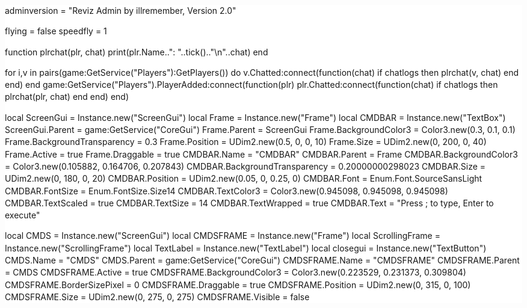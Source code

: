adminversion = "Reviz Admin by illremember, Version 2.0"
 
flying = false
speedfly = 1
 
function plrchat(plr, chat)
print(plr.Name..": "..tick().."\n"..chat)
end
 
for i,v in pairs(game:GetService("Players"):GetPlayers()) do
v.Chatted:connect(function(chat)
if chatlogs then
plrchat(v, chat)
end
end)
end
game:GetService("Players").PlayerAdded:connect(function(plr)
plr.Chatted:connect(function(chat)
if chatlogs then
plrchat(plr, chat)
end
end)
end)
 
 
local ScreenGui = Instance.new("ScreenGui")
local Frame = Instance.new("Frame")
local CMDBAR = Instance.new("TextBox")
ScreenGui.Parent = game:GetService("CoreGui")
Frame.Parent = ScreenGui
Frame.BackgroundColor3 = Color3.new(0.3, 0.1, 0.1)
Frame.BackgroundTransparency = 0.3
Frame.Position = UDim2.new(0.5, 0, 0, 10)
Frame.Size = UDim2.new(0, 200, 0, 40)
Frame.Active = true
Frame.Draggable = true
CMDBAR.Name = "CMDBAR"
CMDBAR.Parent = Frame
CMDBAR.BackgroundColor3 = Color3.new(0.105882, 0.164706, 0.207843)
CMDBAR.BackgroundTransparency = 0.20000000298023
CMDBAR.Size = UDim2.new(0, 180, 0, 20)
CMDBAR.Position = UDim2.new(0.05, 0, 0.25, 0)
CMDBAR.Font = Enum.Font.SourceSansLight
CMDBAR.FontSize = Enum.FontSize.Size14
CMDBAR.TextColor3 = Color3.new(0.945098, 0.945098, 0.945098)
CMDBAR.TextScaled = true
CMDBAR.TextSize = 14
CMDBAR.TextWrapped = true
CMDBAR.Text = "Press ; to type, Enter to execute"
 
local CMDS = Instance.new("ScreenGui")
local CMDSFRAME = Instance.new("Frame")
local ScrollingFrame = Instance.new("ScrollingFrame")
local TextLabel = Instance.new("TextLabel")
local closegui = Instance.new("TextButton")
CMDS.Name = "CMDS"
CMDS.Parent = game:GetService("CoreGui")
CMDSFRAME.Name = "CMDSFRAME"
CMDSFRAME.Parent = CMDS
CMDSFRAME.Active = true
CMDSFRAME.BackgroundColor3 = Color3.new(0.223529, 0.231373, 0.309804)
CMDSFRAME.BorderSizePixel = 0
CMDSFRAME.Draggable = true
CMDSFRAME.Position = UDim2.new(0, 315, 0, 100)
CMDSFRAME.Size = UDim2.new(0, 275, 0, 275)
CMDSFRAME.Visible = false